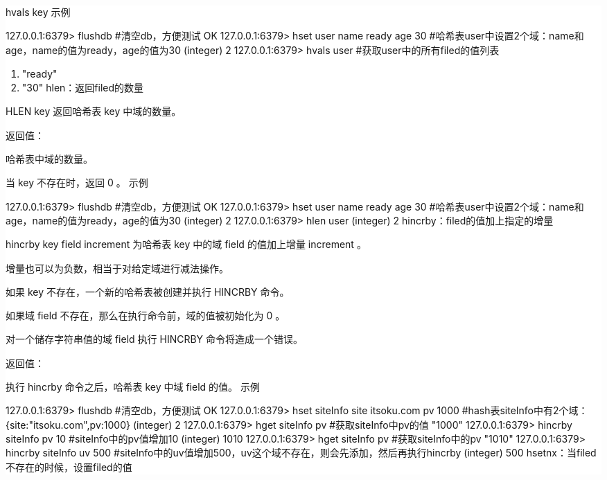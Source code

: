hvals key
示例

127.0.0.1:6379> flushdb #清空db，方便测试
OK
127.0.0.1:6379> hset user name ready age 30 #哈希表user中设置2个域：name和age，name的值为ready，age的值为30
(integer) 2
127.0.0.1:6379> hvals user #获取user中的所有filed的值列表
1) "ready"
2) "30"
   hlen：返回filed的数量

HLEN key
返回哈希表 key 中域的数量。

返回值：

哈希表中域的数量。

当 key 不存在时，返回 0 。
示例

127.0.0.1:6379> flushdb #清空db，方便测试
OK
127.0.0.1:6379> hset user name ready age 30 #哈希表user中设置2个域：name和age，name的值为ready，age的值为30
(integer) 2
127.0.0.1:6379> hlen user
(integer) 2
hincrby：filed的值加上指定的增量

hincrby key field increment
为哈希表 key 中的域 field 的值加上增量 increment 。

增量也可以为负数，相当于对给定域进行减法操作。

如果 key 不存在，一个新的哈希表被创建并执行 HINCRBY 命令。

如果域 field 不存在，那么在执行命令前，域的值被初始化为 0 。

对一个储存字符串值的域 field 执行 HINCRBY 命令将造成一个错误。

返回值：

执行 hincrby 命令之后，哈希表 key 中域 field 的值。
示例

127.0.0.1:6379> flushdb #清空db，方便测试
OK
127.0.0.1:6379> hset siteInfo site itsoku.com pv 1000 #hash表siteInfo中有2个域：{site:"itsoku.com",pv:1000}
(integer) 2
127.0.0.1:6379> hget siteInfo pv #获取siteInfo中pv的值
"1000"
127.0.0.1:6379> hincrby siteInfo pv 10 #siteInfo中的pv值增加10
(integer) 1010
127.0.0.1:6379> hget siteInfo pv #获取siteInfo中的pv
"1010"
127.0.0.1:6379> hincrby siteInfo uv 500 #siteInfo中的uv值增加500，uv这个域不存在，则会先添加，然后再执行hincrby
(integer) 500
hsetnx：当filed不存在的时候，设置filed的值
